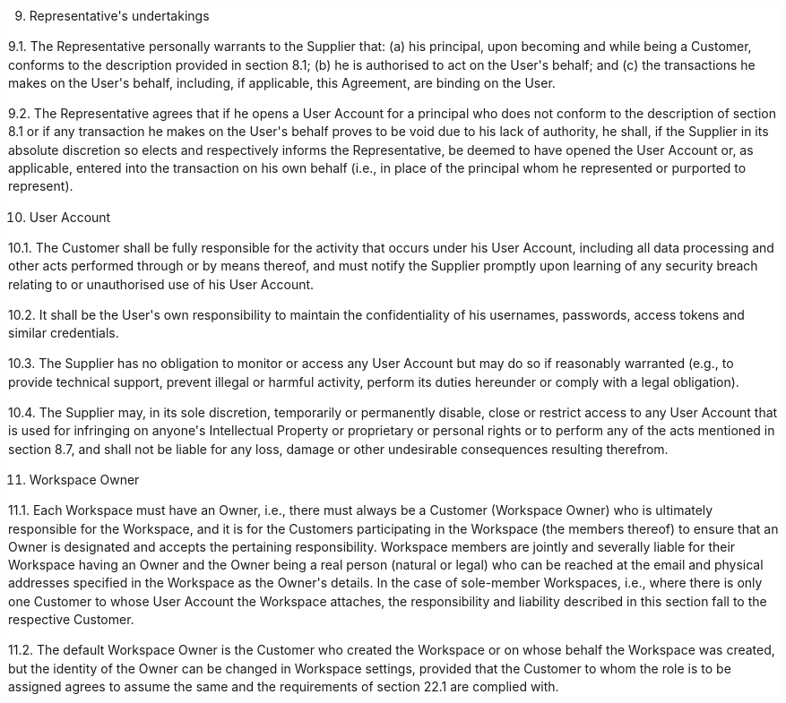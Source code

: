 9. Representative's undertakings

9.1.
The Representative personally warrants to the Supplier that: (a) his principal, upon becoming and while being a Customer, conforms to the description provided in section 8.1; (b) he is authorised to act on the User's behalf; and (c) the transactions he makes on the User's behalf, including, if applicable, this Agreement, are binding on the User.

9.2.
The Representative agrees that if he opens a User Account for a principal who does not conform to the description of section 8.1 or if any transaction he makes on the User's behalf proves to be void due to his lack of authority, he shall, if the Supplier in its absolute discretion so elects and respectively informs the Representative, be deemed to have opened the User Account or, as applicable, entered into the transaction on his own behalf (i.e., in place of the principal whom he represented or purported to represent).

10. User Account

10.1.
The Customer shall be fully responsible for the activity that occurs under his User Account, including all data processing and other acts performed through or by means thereof, and must notify the Supplier promptly upon learning of any security breach relating to or unauthorised use of his User Account.

10.2.
It shall be the User's own responsibility to maintain the confidentiality of his usernames, passwords, access tokens and similar credentials.

10.3.
The Supplier has no obligation to monitor or access any User Account but may do so if reasonably warranted (e.g., to provide technical support, prevent illegal or harmful activity, perform its duties hereunder or comply with a legal obligation).

10.4.
The Supplier may, in its sole discretion, temporarily or permanently disable, close or restrict access to any User Account that is used for infringing on anyone's Intellectual Property or proprietary or personal rights or to perform any of the acts mentioned in section 8.7, and shall not be liable for any loss, damage or other undesirable consequences resulting therefrom.

11. Workspace Owner

11.1.
Each Workspace must have an Owner, i.e., there must always be a Customer (Workspace Owner) who is ultimately responsible for the Workspace, and it is for the Customers participating in the Workspace (the members thereof) to ensure that an Owner is designated and accepts the pertaining responsibility. Workspace members are jointly and severally liable for their Workspace having an Owner and the Owner being a real person (natural or legal) who can be reached at the email and physical addresses specified in the Workspace as the Owner's details. In the case of sole-member Workspaces, i.e., where there is only one Customer to whose User Account the Workspace attaches, the responsibility and liability described in this section fall to the respective Customer.

11.2.
The default Workspace Owner is the Customer who created the Workspace or on whose behalf the Workspace was created, but the identity of the Owner can be changed in Workspace settings, provided that the Customer to whom the role is to be assigned agrees to assume the same and the requirements of section 22.1 are complied with.

